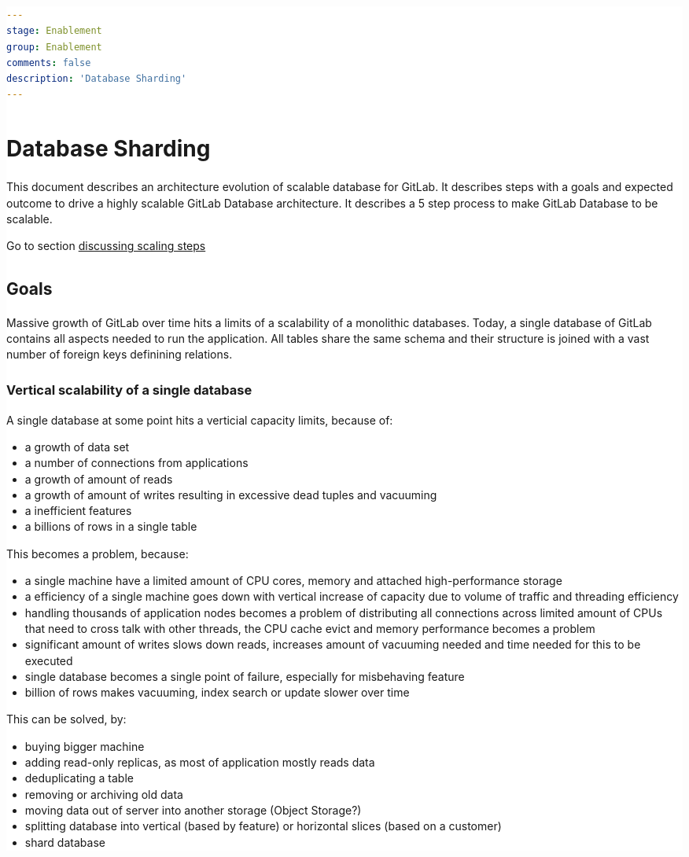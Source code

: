 ```yaml
---
stage: Enablement
group: Enablement
comments: false
description: 'Database Sharding'
---
```


# Database Sharding

This document describes an architecture evolution of scalable database for GitLab.
It describes steps with a goals and expected outcome to drive a highly scalable GitLab Database
architecture. It describes a 5 step process to make GitLab Database to be scalable.

Go to section [discussing scaling steps](#steps-to-scalable-gitlab-database)

## Goals

Massive growth of GitLab over time hits a limits of a scalability of a monolithic databases.
Today, a single database of GitLab contains all aspects needed to run the application.
All tables share the same schema and their structure is joined with a vast number of foreign
keys definining relations.

### Vertical scalability of a single database

A single database at some point hits a verticial capacity limits, because of:

- a growth of data set
- a number of connections from applications
- a growth of amount of reads
- a growth of amount of writes resulting in excessive dead tuples and vacuuming
- a inefficient features
- a billions of rows in a single table

This becomes a problem, because:

- a single machine have a limited amount of CPU cores, memory and attached high-performance storage
- a efficiency of a single machine goes down with vertical increase of capacity due to volume
  of traffic and threading efficiency
- handling thousands of application nodes becomes a problem of distributing all connections across
  limited amount of CPUs that need to cross talk with other threads, the CPU cache evict and memory
  performance becomes a problem
- significant amount of writes slows down reads, increases amount of vacuuming needed and time needed
  for this to be executed
- single database becomes a single point of failure, especially for misbehaving feature
- billion of rows makes vacuuming, index search or update slower over time

This can be solved, by:

- buying bigger machine
- adding read-only replicas, as most of application mostly reads data
- deduplicating a table
- removing or archiving old data
- moving data out of server into another storage (Object Storage?)
- splitting database into vertical (based by feature) or horizontal slices (based on a customer)
- shard database
